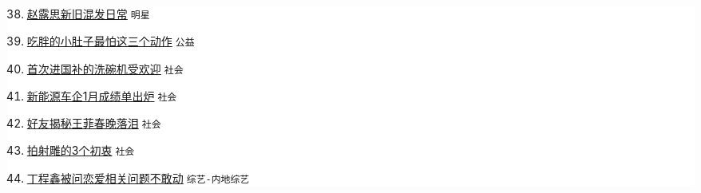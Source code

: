 38. [赵露思新旧混发日常](https://m.weibo.cn/search?containerid=100103type%3D1%26t%3D10%26q%3D%23%E8%B5%B5%E9%9C%B2%E6%80%9D%E6%96%B0%E6%97%A7%E6%B7%B7%E5%8F%91%E6%97%A5%E5%B8%B8%23&stream_entry_id=31&isnewpage=1&extparam=seat%3D1%26lcate%3D5001%26c_type%3D31%26cate%3D5001%26filter_type%3Drealtimehot%26dgr%3D0%26band_rank%3D37%26stream_entry_id%3D31%26pos%3D36%26realpos%3D37%26q%3D%2523%25E8%25B5%25B5%25E9%259C%25B2%25E6%2580%259D%25E6%2596%25B0%25E6%2597%25A7%25E6%25B7%25B7%25E5%258F%2591%25E6%2597%25A5%25E5%25B8%25B8%2523%26flag%3D0%26display_time%3D1738422997%26pre_seqid%3D173842299795401137366151) `明星` 

39. [吃胖的小肚子最怕这三个动作](https://m.weibo.cn/search?containerid=100103type%3D1%26t%3D10%26q%3D%23%E5%90%83%E8%83%96%E7%9A%84%E5%B0%8F%E8%82%9A%E5%AD%90%E6%9C%80%E6%80%95%E8%BF%99%E4%B8%89%E4%B8%AA%E5%8A%A8%E4%BD%9C%23&stream_entry_id=31&isnewpage=1&extparam=seat%3D1%26lcate%3D5001%26c_type%3D31%26cate%3D5001%26filter_type%3Drealtimehot%26dgr%3D0%26band_rank%3D38%26stream_entry_id%3D31%26pos%3D37%26realpos%3D38%26q%3D%2523%25E5%2590%2583%25E8%2583%2596%25E7%259A%2584%25E5%25B0%258F%25E8%2582%259A%25E5%25AD%2590%25E6%259C%2580%25E6%2580%2595%25E8%25BF%2599%25E4%25B8%2589%25E4%25B8%25AA%25E5%258A%25A8%25E4%25BD%259C%2523%26flag%3D1%26display_time%3D1738422997%26pre_seqid%3D173842299795401137366151) `公益` 

40. [首次进国补的洗碗机受欢迎](https://m.weibo.cn/search?containerid=100103type%3D1%26t%3D10%26q%3D%23%E9%A6%96%E6%AC%A1%E8%BF%9B%E5%9B%BD%E8%A1%A5%E7%9A%84%E6%B4%97%E7%A2%97%E6%9C%BA%E5%8F%97%E6%AC%A2%E8%BF%8E%23&stream_entry_id=31&isnewpage=1&extparam=seat%3D1%26lcate%3D5001%26c_type%3D31%26cate%3D5001%26filter_type%3Drealtimehot%26dgr%3D0%26band_rank%3D39%26stream_entry_id%3D31%26pos%3D38%26realpos%3D39%26q%3D%2523%25E9%25A6%2596%25E6%25AC%25A1%25E8%25BF%259B%25E5%259B%25BD%25E8%25A1%25A5%25E7%259A%2584%25E6%25B4%2597%25E7%25A2%2597%25E6%259C%25BA%25E5%258F%2597%25E6%25AC%25A2%25E8%25BF%258E%2523%26flag%3D1%26display_time%3D1738422997%26pre_seqid%3D173842299795401137366151) `社会` 

41. [新能源车企1月成绩单出炉](https://m.weibo.cn/search?containerid=100103type%3D1%26t%3D10%26q%3D%23%E6%96%B0%E8%83%BD%E6%BA%90%E8%BD%A6%E4%BC%811%E6%9C%88%E6%88%90%E7%BB%A9%E5%8D%95%E5%87%BA%E7%82%89%23&stream_entry_id=31&isnewpage=1&extparam=seat%3D1%26lcate%3D5001%26c_type%3D31%26cate%3D5001%26filter_type%3Drealtimehot%26dgr%3D0%26band_rank%3D40%26stream_entry_id%3D31%26pos%3D39%26realpos%3D40%26q%3D%2523%25E6%2596%25B0%25E8%2583%25BD%25E6%25BA%2590%25E8%25BD%25A6%25E4%25BC%25811%25E6%259C%2588%25E6%2588%2590%25E7%25BB%25A9%25E5%258D%2595%25E5%2587%25BA%25E7%2582%2589%2523%26flag%3D1%26display_time%3D1738422997%26pre_seqid%3D173842299795401137366151) `社会` 

42. [好友揭秘王菲春晚落泪](https://m.weibo.cn/search?containerid=100103type%3D1%26t%3D10%26q%3D%23%E5%A5%BD%E5%8F%8B%E6%8F%AD%E7%A7%98%E7%8E%8B%E8%8F%B2%E6%98%A5%E6%99%9A%E8%90%BD%E6%B3%AA%23&stream_entry_id=31&isnewpage=1&extparam=seat%3D1%26lcate%3D5001%26c_type%3D31%26cate%3D5001%26filter_type%3Drealtimehot%26dgr%3D0%26band_rank%3D41%26stream_entry_id%3D31%26pos%3D40%26realpos%3D41%26q%3D%2523%25E5%25A5%25BD%25E5%258F%258B%25E6%258F%25AD%25E7%25A7%2598%25E7%258E%258B%25E8%258F%25B2%25E6%2598%25A5%25E6%2599%259A%25E8%2590%25BD%25E6%25B3%25AA%2523%26flag%3D0%26display_time%3D1738422997%26pre_seqid%3D173842299795401137366151) `社会` 

43. [拍射雕的3个初衷](https://m.weibo.cn/search?containerid=100103type%3D1%26t%3D10%26q%3D%23%E6%8B%8D%E5%B0%84%E9%9B%95%E7%9A%843%E4%B8%AA%E5%88%9D%E8%A1%B7%23&stream_entry_id=31&isnewpage=1&extparam=seat%3D1%26lcate%3D5001%26c_type%3D31%26cate%3D5001%26filter_type%3Drealtimehot%26dgr%3D0%26band_rank%3D42%26stream_entry_id%3D31%26pos%3D41%26realpos%3D42%26q%3D%2523%25E6%258B%258D%25E5%25B0%2584%25E9%259B%2595%25E7%259A%25843%25E4%25B8%25AA%25E5%2588%259D%25E8%25A1%25B7%2523%26flag%3D0%26display_time%3D1738422997%26pre_seqid%3D173842299795401137366151) `社会` 

44. [丁程鑫被问恋爱相关问题不敢动](https://m.weibo.cn/search?containerid=100103type%3D1%26t%3D10%26q%3D%23%E4%B8%81%E7%A8%8B%E9%91%AB%E8%A2%AB%E9%97%AE%E6%81%8B%E7%88%B1%E7%9B%B8%E5%85%B3%E9%97%AE%E9%A2%98%E4%B8%8D%E6%95%A2%E5%8A%A8%23&stream_entry_id=31&isnewpage=1&extparam=seat%3D1%26lcate%3D5001%26c_type%3D31%26cate%3D5001%26filter_type%3Drealtimehot%26dgr%3D0%26band_rank%3D43%26stream_entry_id%3D31%26pos%3D42%26realpos%3D43%26q%3D%2523%25E4%25B8%2581%25E7%25A8%258B%25E9%2591%25AB%25E8%25A2%25AB%25E9%2597%25AE%25E6%2581%258B%25E7%2588%25B1%25E7%259B%25B8%25E5%2585%25B3%25E9%2597%25AE%25E9%25A2%2598%25E4%25B8%258D%25E6%2595%25A2%25E5%258A%25A8%2523%26flag%3D1%26display_time%3D1738422997%26pre_seqid%3D173842299795401137366151) `综艺-内地综艺` 

